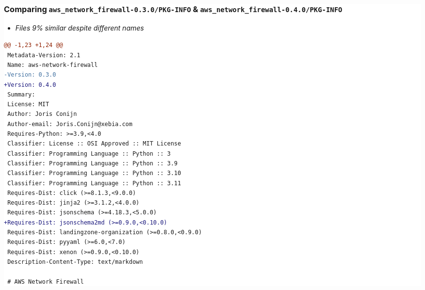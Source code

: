 ### Comparing `aws_network_firewall-0.3.0/PKG-INFO` & `aws_network_firewall-0.4.0/PKG-INFO`

 * *Files 9% similar despite different names*

```diff
@@ -1,23 +1,24 @@
 Metadata-Version: 2.1
 Name: aws-network-firewall
-Version: 0.3.0
+Version: 0.4.0
 Summary: 
 License: MIT
 Author: Joris Conijn
 Author-email: Joris.Conijn@xebia.com
 Requires-Python: >=3.9,<4.0
 Classifier: License :: OSI Approved :: MIT License
 Classifier: Programming Language :: Python :: 3
 Classifier: Programming Language :: Python :: 3.9
 Classifier: Programming Language :: Python :: 3.10
 Classifier: Programming Language :: Python :: 3.11
 Requires-Dist: click (>=8.1.3,<9.0.0)
 Requires-Dist: jinja2 (>=3.1.2,<4.0.0)
 Requires-Dist: jsonschema (>=4.18.3,<5.0.0)
+Requires-Dist: jsonschema2md (>=0.9.0,<0.10.0)
 Requires-Dist: landingzone-organization (>=0.8.0,<0.9.0)
 Requires-Dist: pyyaml (>=6.0,<7.0)
 Requires-Dist: xenon (>=0.9.0,<0.10.0)
 Description-Content-Type: text/markdown
 
 # AWS Network Firewall
```

